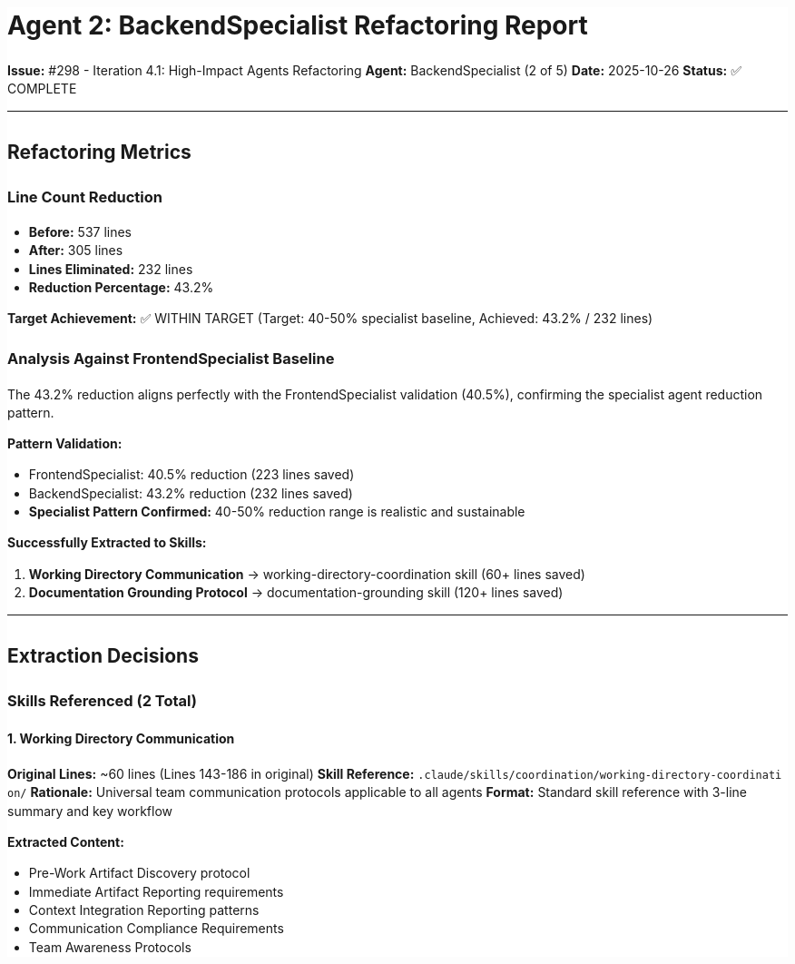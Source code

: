 # Agent 2: BackendSpecialist Refactoring Report

**Issue:** #298 - Iteration 4.1: High-Impact Agents Refactoring
**Agent:** BackendSpecialist (2 of 5)
**Date:** 2025-10-26
**Status:** ✅ COMPLETE

---

## Refactoring Metrics

### Line Count Reduction
- **Before:** 537 lines
- **After:** 305 lines
- **Lines Eliminated:** 232 lines
- **Reduction Percentage:** 43.2%

**Target Achievement:** ✅ WITHIN TARGET (Target: 40-50% specialist baseline, Achieved: 43.2% / 232 lines)

### Analysis Against FrontendSpecialist Baseline
The 43.2% reduction aligns perfectly with the FrontendSpecialist validation (40.5%), confirming the specialist agent reduction pattern.

**Pattern Validation:**
- FrontendSpecialist: 40.5% reduction (223 lines saved)
- BackendSpecialist: 43.2% reduction (232 lines saved)
- **Specialist Pattern Confirmed:** 40-50% reduction range is realistic and sustainable

**Successfully Extracted to Skills:**
1. **Working Directory Communication** → working-directory-coordination skill (60+ lines saved)
2. **Documentation Grounding Protocol** → documentation-grounding skill (120+ lines saved)

---

## Extraction Decisions

### Skills Referenced (2 Total)

#### 1. Working Directory Communication
**Original Lines:** ~60 lines (Lines 143-186 in original)
**Skill Reference:** `.claude/skills/coordination/working-directory-coordination/`
**Rationale:** Universal team communication protocols applicable to all agents
**Format:** Standard skill reference with 3-line summary and key workflow

**Extracted Content:**
- Pre-Work Artifact Discovery protocol
- Immediate Artifact Reporting requirements
- Context Integration Reporting patterns
- Communication Compliance Requirements
- Team Awareness Protocols
